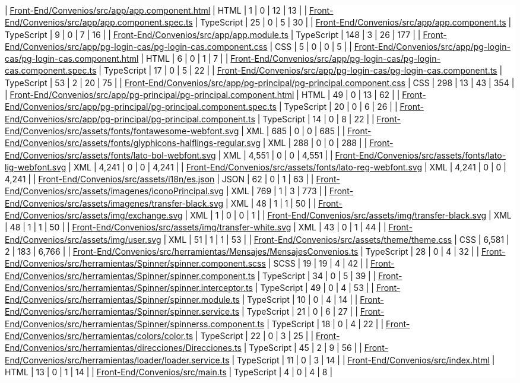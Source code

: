 | [Front-End/Convenios/src/app/app.component.html](/Front-End/Convenios/src/app/app.component.html) | HTML | 1 | 0 | 12 | 13 |
| [Front-End/Convenios/src/app/app.component.spec.ts](/Front-End/Convenios/src/app/app.component.spec.ts) | TypeScript | 25 | 0 | 5 | 30 |
| [Front-End/Convenios/src/app/app.component.ts](/Front-End/Convenios/src/app/app.component.ts) | TypeScript | 9 | 0 | 7 | 16 |
| [Front-End/Convenios/src/app/app.module.ts](/Front-End/Convenios/src/app/app.module.ts) | TypeScript | 148 | 3 | 26 | 177 |
| [Front-End/Convenios/src/app/pg-login-cas/pg-login-cas.component.css](/Front-End/Convenios/src/app/pg-login-cas/pg-login-cas.component.css) | CSS | 5 | 0 | 0 | 5 |
| [Front-End/Convenios/src/app/pg-login-cas/pg-login-cas.component.html](/Front-End/Convenios/src/app/pg-login-cas/pg-login-cas.component.html) | HTML | 6 | 0 | 1 | 7 |
| [Front-End/Convenios/src/app/pg-login-cas/pg-login-cas.component.spec.ts](/Front-End/Convenios/src/app/pg-login-cas/pg-login-cas.component.spec.ts) | TypeScript | 17 | 0 | 5 | 22 |
| [Front-End/Convenios/src/app/pg-login-cas/pg-login-cas.component.ts](/Front-End/Convenios/src/app/pg-login-cas/pg-login-cas.component.ts) | TypeScript | 53 | 2 | 20 | 75 |
| [Front-End/Convenios/src/app/pg-principal/pg-principal.component.css](/Front-End/Convenios/src/app/pg-principal/pg-principal.component.css) | CSS | 298 | 13 | 43 | 354 |
| [Front-End/Convenios/src/app/pg-principal/pg-principal.component.html](/Front-End/Convenios/src/app/pg-principal/pg-principal.component.html) | HTML | 49 | 0 | 13 | 62 |
| [Front-End/Convenios/src/app/pg-principal/pg-principal.component.spec.ts](/Front-End/Convenios/src/app/pg-principal/pg-principal.component.spec.ts) | TypeScript | 20 | 0 | 6 | 26 |
| [Front-End/Convenios/src/app/pg-principal/pg-principal.component.ts](/Front-End/Convenios/src/app/pg-principal/pg-principal.component.ts) | TypeScript | 14 | 0 | 8 | 22 |
| [Front-End/Convenios/src/assets/fonts/fontawesome-webfont.svg](/Front-End/Convenios/src/assets/fonts/fontawesome-webfont.svg) | XML | 685 | 0 | 0 | 685 |
| [Front-End/Convenios/src/assets/fonts/glyphicons-halflings-regular.svg](/Front-End/Convenios/src/assets/fonts/glyphicons-halflings-regular.svg) | XML | 288 | 0 | 0 | 288 |
| [Front-End/Convenios/src/assets/fonts/lato-bol-webfont.svg](/Front-End/Convenios/src/assets/fonts/lato-bol-webfont.svg) | XML | 4,551 | 0 | 0 | 4,551 |
| [Front-End/Convenios/src/assets/fonts/lato-lig-webfont.svg](/Front-End/Convenios/src/assets/fonts/lato-lig-webfont.svg) | XML | 4,241 | 0 | 0 | 4,241 |
| [Front-End/Convenios/src/assets/fonts/lato-reg-webfont.svg](/Front-End/Convenios/src/assets/fonts/lato-reg-webfont.svg) | XML | 4,241 | 0 | 0 | 4,241 |
| [Front-End/Convenios/src/assets/i18n/es.json](/Front-End/Convenios/src/assets/i18n/es.json) | JSON | 62 | 0 | 1 | 63 |
| [Front-End/Convenios/src/assets/imagenes/iconoPrincipal.svg](/Front-End/Convenios/src/assets/imagenes/iconoPrincipal.svg) | XML | 769 | 1 | 3 | 773 |
| [Front-End/Convenios/src/assets/imagenes/transfer-black.svg](/Front-End/Convenios/src/assets/imagenes/transfer-black.svg) | XML | 48 | 1 | 1 | 50 |
| [Front-End/Convenios/src/assets/img/exchange.svg](/Front-End/Convenios/src/assets/img/exchange.svg) | XML | 1 | 0 | 0 | 1 |
| [Front-End/Convenios/src/assets/img/transfer-black.svg](/Front-End/Convenios/src/assets/img/transfer-black.svg) | XML | 48 | 1 | 1 | 50 |
| [Front-End/Convenios/src/assets/img/transfer-white.svg](/Front-End/Convenios/src/assets/img/transfer-white.svg) | XML | 43 | 0 | 1 | 44 |
| [Front-End/Convenios/src/assets/img/user.svg](/Front-End/Convenios/src/assets/img/user.svg) | XML | 51 | 1 | 1 | 53 |
| [Front-End/Convenios/src/assets/theme/theme.css](/Front-End/Convenios/src/assets/theme/theme.css) | CSS | 6,581 | 2 | 183 | 6,766 |
| [Front-End/Convenios/src/herramientas/Mensajes/MensajesConvenios.ts](/Front-End/Convenios/src/herramientas/Mensajes/MensajesConvenios.ts) | TypeScript | 28 | 0 | 4 | 32 |
| [Front-End/Convenios/src/herramientas/Spinner/spinner.component.scss](/Front-End/Convenios/src/herramientas/Spinner/spinner.component.scss) | SCSS | 19 | 19 | 4 | 42 |
| [Front-End/Convenios/src/herramientas/Spinner/spinner.component.ts](/Front-End/Convenios/src/herramientas/Spinner/spinner.component.ts) | TypeScript | 34 | 0 | 5 | 39 |
| [Front-End/Convenios/src/herramientas/Spinner/spinner.interceptor.ts](/Front-End/Convenios/src/herramientas/Spinner/spinner.interceptor.ts) | TypeScript | 49 | 0 | 4 | 53 |
| [Front-End/Convenios/src/herramientas/Spinner/spinner.module.ts](/Front-End/Convenios/src/herramientas/Spinner/spinner.module.ts) | TypeScript | 10 | 0 | 4 | 14 |
| [Front-End/Convenios/src/herramientas/Spinner/spinner.service.ts](/Front-End/Convenios/src/herramientas/Spinner/spinner.service.ts) | TypeScript | 21 | 0 | 6 | 27 |
| [Front-End/Convenios/src/herramientas/Spinner/spinnerss.component.ts](/Front-End/Convenios/src/herramientas/Spinner/spinnerss.component.ts) | TypeScript | 18 | 0 | 4 | 22 |
| [Front-End/Convenios/src/herramientas/colors/color.ts](/Front-End/Convenios/src/herramientas/colors/color.ts) | TypeScript | 22 | 0 | 3 | 25 |
| [Front-End/Convenios/src/herramientas/direcciones/Direcciones.ts](/Front-End/Convenios/src/herramientas/direcciones/Direcciones.ts) | TypeScript | 45 | 2 | 9 | 56 |
| [Front-End/Convenios/src/herramientas/loader/loader.service.ts](/Front-End/Convenios/src/herramientas/loader/loader.service.ts) | TypeScript | 11 | 0 | 3 | 14 |
| [Front-End/Convenios/src/index.html](/Front-End/Convenios/src/index.html) | HTML | 13 | 0 | 1 | 14 |
| [Front-End/Convenios/src/main.ts](/Front-End/Convenios/src/main.ts) | TypeScript | 4 | 0 | 4 | 8 |